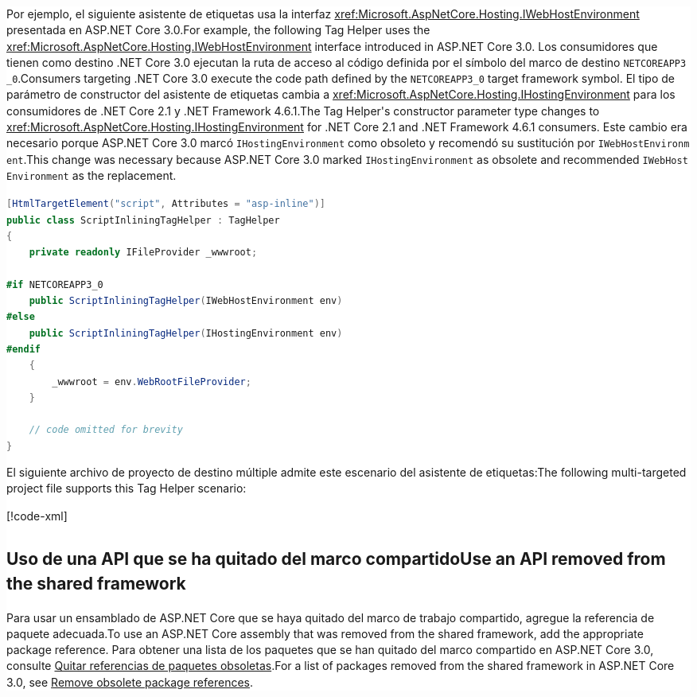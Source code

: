 <span data-ttu-id="3a87b-244">Por ejemplo, el siguiente asistente de etiquetas usa la interfaz <xref:Microsoft.AspNetCore.Hosting.IWebHostEnvironment> presentada en ASP.NET Core 3.0.</span><span class="sxs-lookup"><span data-stu-id="3a87b-244">For example, the following Tag Helper uses the <xref:Microsoft.AspNetCore.Hosting.IWebHostEnvironment> interface introduced in ASP.NET Core 3.0.</span></span> <span data-ttu-id="3a87b-245">Los consumidores que tienen como destino .NET Core 3.0 ejecutan la ruta de acceso al código definida por el símbolo del marco de destino `NETCOREAPP3_0`.</span><span class="sxs-lookup"><span data-stu-id="3a87b-245">Consumers targeting .NET Core 3.0 execute the code path defined by the `NETCOREAPP3_0` target framework symbol.</span></span> <span data-ttu-id="3a87b-246">El tipo de parámetro de constructor del asistente de etiquetas cambia a <xref:Microsoft.AspNetCore.Hosting.IHostingEnvironment> para los consumidores de .NET Core 2.1 y .NET Framework 4.6.1.</span><span class="sxs-lookup"><span data-stu-id="3a87b-246">The Tag Helper's constructor parameter type changes to <xref:Microsoft.AspNetCore.Hosting.IHostingEnvironment> for .NET Core 2.1 and .NET Framework 4.6.1 consumers.</span></span> <span data-ttu-id="3a87b-247">Este cambio era necesario porque ASP.NET Core 3.0 marcó `IHostingEnvironment` como obsoleto y recomendó su sustitución por `IWebHostEnvironment`.</span><span class="sxs-lookup"><span data-stu-id="3a87b-247">This change was necessary because ASP.NET Core 3.0 marked `IHostingEnvironment` as obsolete and recommended `IWebHostEnvironment` as the replacement.</span></span>

```csharp
[HtmlTargetElement("script", Attributes = "asp-inline")]
public class ScriptInliningTagHelper : TagHelper
{
    private readonly IFileProvider _wwwroot;

#if NETCOREAPP3_0
    public ScriptInliningTagHelper(IWebHostEnvironment env)
#else
    public ScriptInliningTagHelper(IHostingEnvironment env)
#endif
    {
        _wwwroot = env.WebRootFileProvider;
    }

    // code omitted for brevity
}
```

<span data-ttu-id="3a87b-248">El siguiente archivo de proyecto de destino múltiple admite este escenario del asistente de etiquetas:</span><span class="sxs-lookup"><span data-stu-id="3a87b-248">The following multi-targeted project file supports this Tag Helper scenario:</span></span>

[!code-xml[](target-aspnetcore/samples/multi-tfm/recommended-tag-helpers-library.csproj)]

## <a name="use-an-api-removed-from-the-shared-framework"></a><span data-ttu-id="3a87b-249">Uso de una API que se ha quitado del marco compartido</span><span class="sxs-lookup"><span data-stu-id="3a87b-249">Use an API removed from the shared framework</span></span>

<span data-ttu-id="3a87b-250">Para usar un ensamblado de ASP.NET Core que se haya quitado del marco de trabajo compartido, agregue la referencia de paquete adecuada.</span><span class="sxs-lookup"><span data-stu-id="3a87b-250">To use an ASP.NET Core assembly that was removed from the shared framework, add the appropriate package reference.</span></span> <span data-ttu-id="3a87b-251">Para obtener una lista de los paquetes que se han quitado del marco compartido en ASP.NET Core 3.0, consulte [Quitar referencias de paquetes obsoletas](xref:migration/22-to-30#remove-obsolete-package-references).</span><span class="sxs-lookup"><span data-stu-id="3a87b-251">For a list of packages removed from the shared framework in ASP.NET Core 3.0, see [Remove obsolete package references](xref:migration/22-to-30#remove-obsolete-package-references).</span></span>
